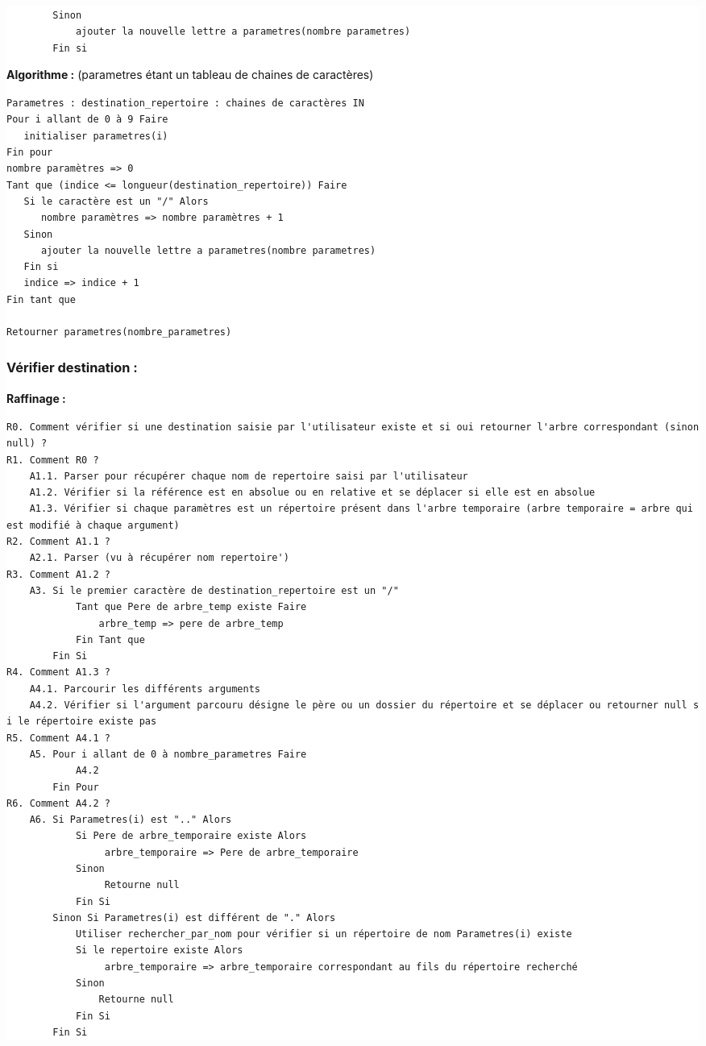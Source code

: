 			Sinon
				ajouter la nouvelle lettre a parametres(nombre parametres)
			Fin si

**Algorithme :**
 (parametres étant un tableau de chaines de caractères)

    Parametres : destination_repertoire : chaines de caractères IN
    Pour i allant de 0 à 9 Faire
       initialiser parametres(i)
    Fin pour
    nombre paramètres => 0
    Tant que (indice <= longueur(destination_repertoire)) Faire
       Si le caractère est un "/" Alors
	      nombre paramètres => nombre paramètres + 1
       Sinon
          ajouter la nouvelle lettre a parametres(nombre parametres)
       Fin si
       indice => indice + 1
    Fin tant que
	
	Retourner parametres(nombre_parametres)

### Vérifier destination :
**Raffinage :**

    R0. Comment vérifier si une destination saisie par l'utilisateur existe et si oui retourner l'arbre correspondant (sinon null) ?
    R1. Comment R0 ?
		A1.1. Parser pour récupérer chaque nom de repertoire saisi par l'utilisateur
		A1.2. Vérifier si la référence est en absolue ou en relative et se déplacer si elle est en absolue
		A1.3. Vérifier si chaque paramètres est un répertoire présent dans l'arbre temporaire (arbre temporaire = arbre qui est modifié à chaque argument)
	R2. Comment A1.1 ?
		A2.1. Parser (vu à récupérer nom repertoire')
	R3. Comment A1.2 ?
		A3. Si le premier caractère de destination_repertoire est un "/"
		        Tant que Pere de arbre_temp existe Faire
			        arbre_temp => pere de arbre_temp
		        Fin Tant que
	        Fin Si
    R4. Comment A1.3 ?
		A4.1. Parcourir les différents arguments
		A4.2. Vérifier si l'argument parcouru désigne le père ou un dossier du répertoire et se déplacer ou retourner null si le répertoire existe pas
	R5. Comment A4.1 ?
		A5. Pour i allant de 0 à nombre_parametres Faire
				A4.2
			Fin Pour
	R6. Comment A4.2 ?
		A6. Si Parametres(i) est ".." Alors
			    Si Pere de arbre_temporaire existe Alors
			         arbre_temporaire => Pere de arbre_temporaire
			    Sinon
			         Retourne null
			    Fin Si
			Sinon Si Parametres(i) est différent de "." Alors
				Utiliser rechercher_par_nom pour vérifier si un répertoire de nom Parametres(i) existe
			    Si le repertoire existe Alors
			         arbre_temporaire => arbre_temporaire correspondant au fils du répertoire recherché
			    Sinon
					Retourne null
			    Fin Si   
			Fin Si
